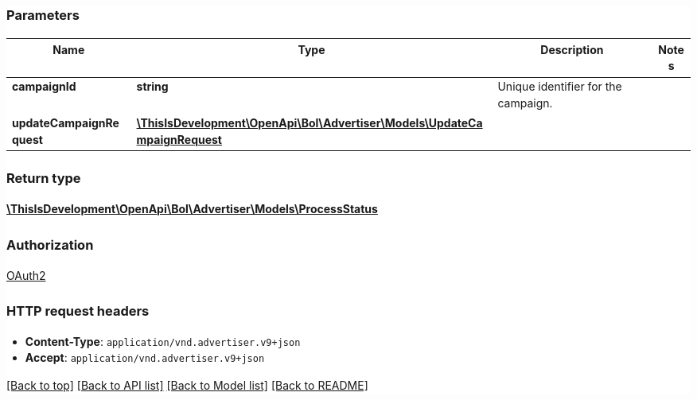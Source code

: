 ### Parameters

| Name | Type | Description  | Notes |
| ------------- | ------------- | ------------- | ------------- |
| **campaignId** | **string**| Unique identifier for the campaign. | |
| **updateCampaignRequest** | [**\ThisIsDevelopment\OpenApi\Bol\Advertiser\Models\UpdateCampaignRequest**](../Model/UpdateCampaignRequest.md)|  | |

### Return type

[**\ThisIsDevelopment\OpenApi\Bol\Advertiser\Models\ProcessStatus**](../Model/ProcessStatus.md)

### Authorization

[OAuth2](../../README.md#OAuth2)

### HTTP request headers

- **Content-Type**: `application/vnd.advertiser.v9+json`
- **Accept**: `application/vnd.advertiser.v9+json`

[[Back to top]](#) [[Back to API list]](../../README.md#endpoints)
[[Back to Model list]](../../README.md#models)
[[Back to README]](../../README.md)
